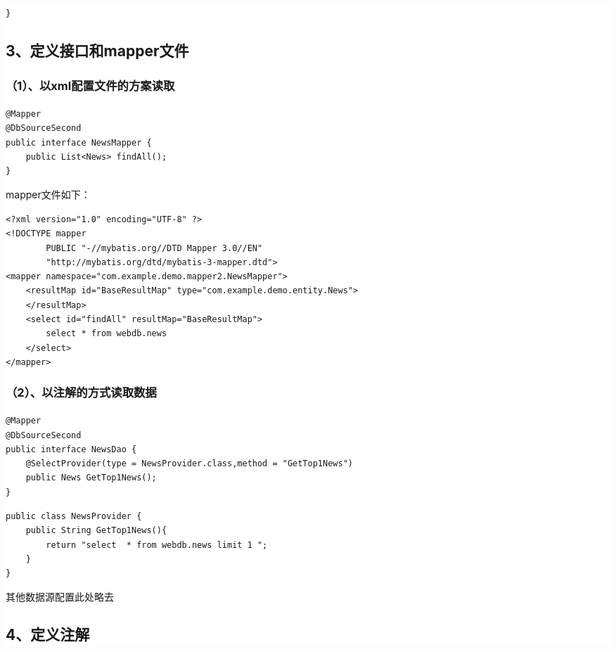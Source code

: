 ```
}
```

## 3、定义接口和mapper文件

### 	（1）、以xml配置文件的方案读取

```
@Mapper
@DbSourceSecond
public interface NewsMapper {
    public List<News> findAll();
}
```

mapper文件如下： 

```
<?xml version="1.0" encoding="UTF-8" ?>
<!DOCTYPE mapper
        PUBLIC "-//mybatis.org//DTD Mapper 3.0//EN"
        "http://mybatis.org/dtd/mybatis-3-mapper.dtd">
<mapper namespace="com.example.demo.mapper2.NewsMapper">
    <resultMap id="BaseResultMap" type="com.example.demo.entity.News">
    </resultMap>
    <select id="findAll" resultMap="BaseResultMap">
        select * from webdb.news
    </select>
</mapper>
```

### 	 （2）、以注解的方式读取数据

```
@Mapper
@DbSourceSecond
public interface NewsDao {
    @SelectProvider(type = NewsProvider.class,method = "GetTop1News")
    public News GetTop1News();
}
```

```
public class NewsProvider {
    public String GetTop1News(){
        return "select  * from webdb.news limit 1 ";
    }
}
```

其他数据源配置此处略去

## 4、定义注解
